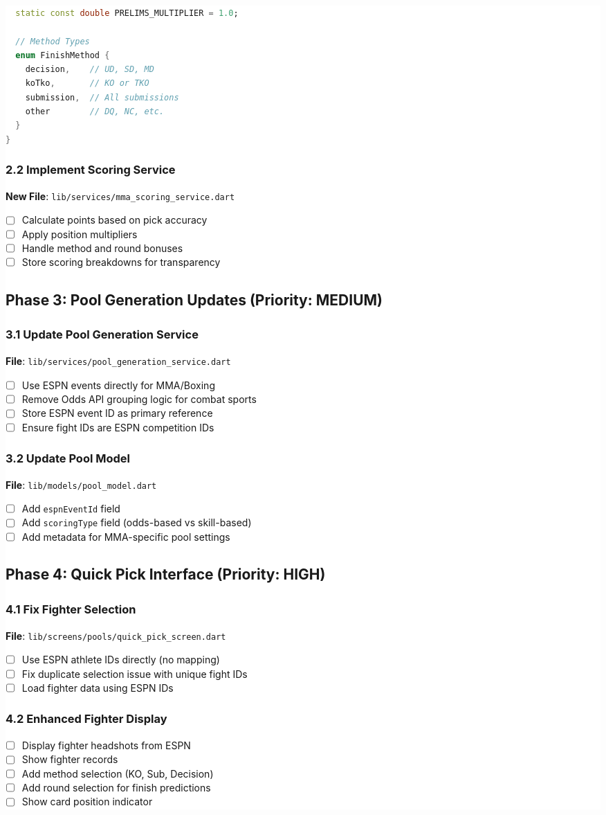 ```dart
  static const double PRELIMS_MULTIPLIER = 1.0;

  // Method Types
  enum FinishMethod {
    decision,    // UD, SD, MD
    koTko,       // KO or TKO
    submission,  // All submissions
    other        // DQ, NC, etc.
  }
}
```

### 2.2 Implement Scoring Service
**New File**: `lib/services/mma_scoring_service.dart`
- [ ] Calculate points based on pick accuracy
- [ ] Apply position multipliers
- [ ] Handle method and round bonuses
- [ ] Store scoring breakdowns for transparency

## Phase 3: Pool Generation Updates (Priority: MEDIUM)

### 3.1 Update Pool Generation Service
**File**: `lib/services/pool_generation_service.dart`
- [ ] Use ESPN events directly for MMA/Boxing
- [ ] Remove Odds API grouping logic for combat sports
- [ ] Store ESPN event ID as primary reference
- [ ] Ensure fight IDs are ESPN competition IDs

### 3.2 Update Pool Model
**File**: `lib/models/pool_model.dart`
- [ ] Add `espnEventId` field
- [ ] Add `scoringType` field (odds-based vs skill-based)
- [ ] Add metadata for MMA-specific pool settings

## Phase 4: Quick Pick Interface (Priority: HIGH)

### 4.1 Fix Fighter Selection
**File**: `lib/screens/pools/quick_pick_screen.dart`
- [ ] Use ESPN athlete IDs directly (no mapping)
- [ ] Fix duplicate selection issue with unique fight IDs
- [ ] Load fighter data using ESPN IDs

### 4.2 Enhanced Fighter Display
- [ ] Display fighter headshots from ESPN
- [ ] Show fighter records
- [ ] Add method selection (KO, Sub, Decision)
- [ ] Add round selection for finish predictions
- [ ] Show card position indicator
